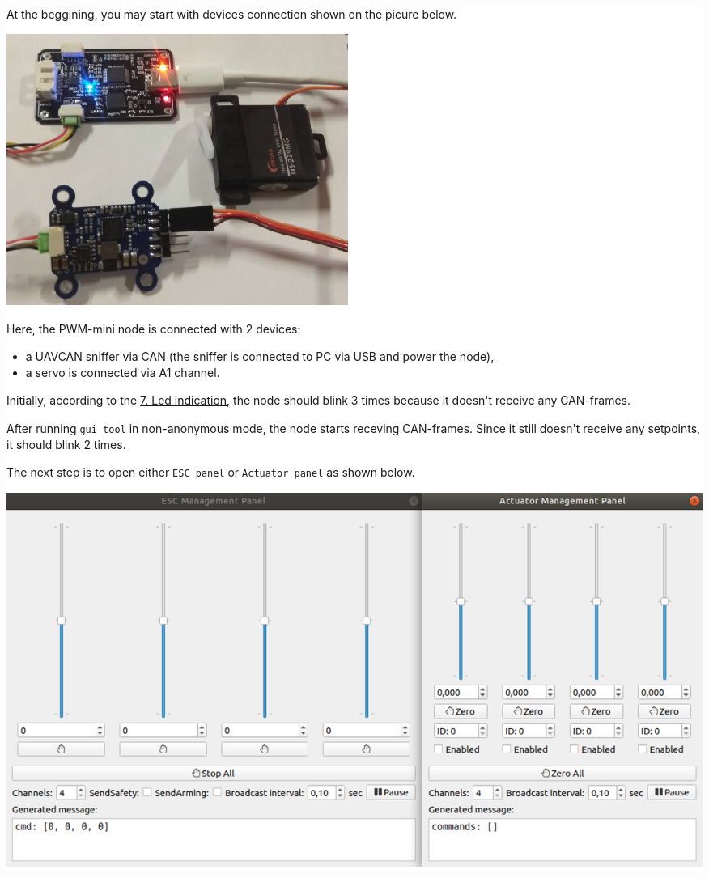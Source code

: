 At the beggining, you may start with devices connection shown on the picure below.

![can_pwm_test_on_table](can_pwm_test_on_table.png?raw=true "can_pwm_test_on_table")

Here, the PWM-mini node is connected with 2 devices:
- a UAVCAN sniffer via CAN (the sniffer is connected to PC via USB and power the node),
- a servo is connected via A1 channel.

Initially, according to the [7. Led indication](#7-led-indication), the node should blink 3 times because it doesn't receive any CAN-frames.

After running `gui_tool` in non-anonymous mode, the node starts receving CAN-frames. Since it still doesn't receive any setpoints, it should blink 2 times.

The next step is to open either `ESC panel` or `Actuator panel` as shown below.

![esc_panel](esc_and_actuator_panels.png?raw=true "esc_panel")
